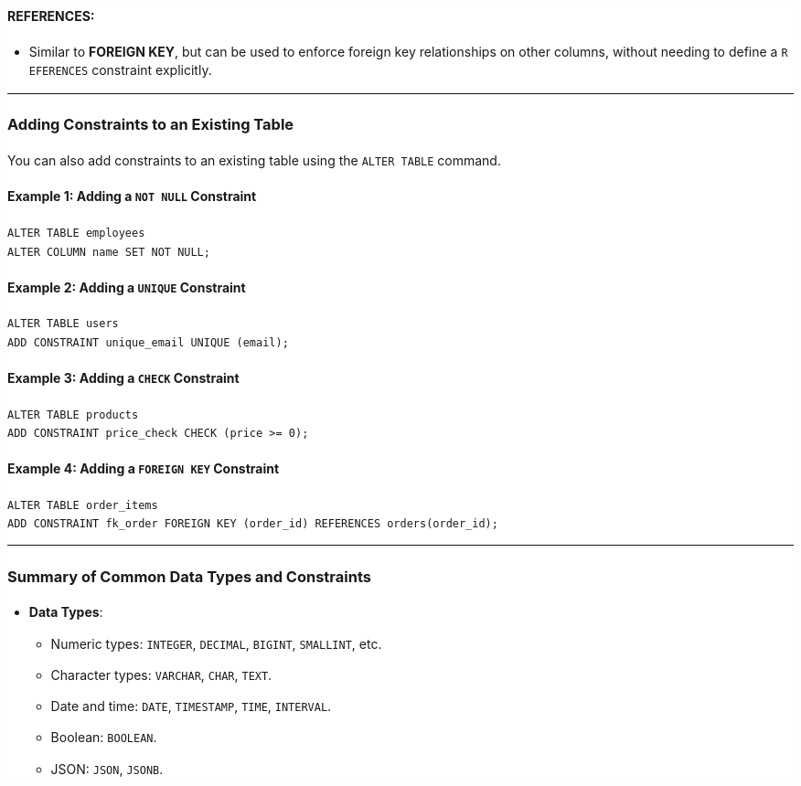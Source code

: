 #### **REFERENCES**:

-   Similar to **FOREIGN KEY**, but can be used to enforce foreign key relationships on other columns, without needing to define a `REFERENCES` constraint explicitly.

* * * * *

### **Adding Constraints to an Existing Table**

You can also add constraints to an existing table using the `ALTER TABLE` command.

#### Example 1: Adding a `NOT NULL` Constraint

```
ALTER TABLE employees
ALTER COLUMN name SET NOT NULL;

```

#### Example 2: Adding a `UNIQUE` Constraint

```
ALTER TABLE users
ADD CONSTRAINT unique_email UNIQUE (email);

```

#### Example 3: Adding a `CHECK` Constraint

```
ALTER TABLE products
ADD CONSTRAINT price_check CHECK (price >= 0);

```

#### Example 4: Adding a `FOREIGN KEY` Constraint

```
ALTER TABLE order_items
ADD CONSTRAINT fk_order FOREIGN KEY (order_id) REFERENCES orders(order_id);

```

* * * * *

### **Summary of Common Data Types and Constraints**

-   **Data Types**:

    -   Numeric types: `INTEGER`, `DECIMAL`, `BIGINT`, `SMALLINT`, etc.

    -   Character types: `VARCHAR`, `CHAR`, `TEXT`.

    -   Date and time: `DATE`, `TIMESTAMP`, `TIME`, `INTERVAL`.

    -   Boolean: `BOOLEAN`.

    -   JSON: `JSON`, `JSONB`.
